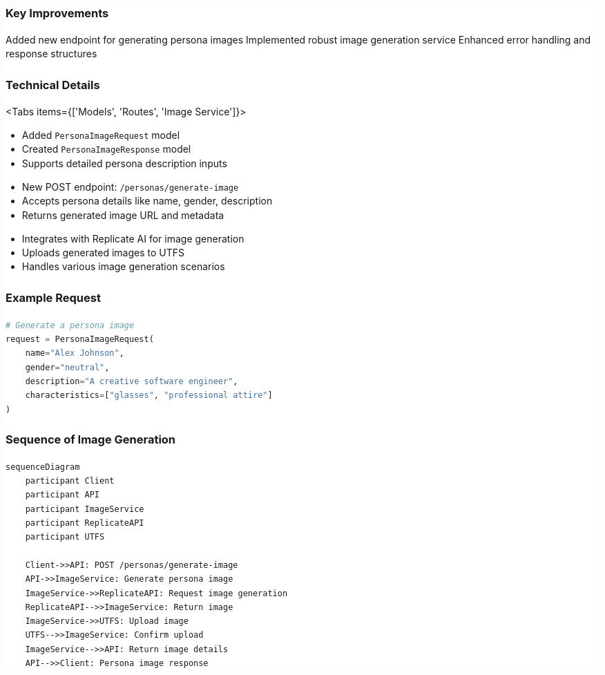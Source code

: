 ### Key Improvements

<Steps>
<Step>Added new endpoint for generating persona images</Step>
<Step>Implemented robust image generation service</Step>
<Step>Enhanced error handling and response structures</Step>
</Steps>

### Technical Details

<Tabs items={['Models', 'Routes', 'Image Service']}>
<Tab value="Models">

- Added `PersonaImageRequest` model
- Created `PersonaImageResponse` model
- Supports detailed persona description inputs

</Tab>

<Tab value="Routes">

- New POST endpoint: `/personas/generate-image`
- Accepts persona details like name, gender, description
- Returns generated image URL and metadata

</Tab>

<Tab value="Image Service">

- Integrates with Replicate AI for image generation
- Uploads generated images to UTFS
- Handles various image generation scenarios

</Tab>
</Tabs>

### Example Request

```python
# Generate a persona image
request = PersonaImageRequest(
    name="Alex Johnson",
    gender="neutral",
    description="A creative software engineer",
    characteristics=["glasses", "professional attire"]
)
```

### Sequence of Image Generation

```mermaid
sequenceDiagram
    participant Client
    participant API
    participant ImageService
    participant ReplicateAPI
    participant UTFS

    Client->>API: POST /personas/generate-image
    API->>ImageService: Generate persona image
    ImageService->>ReplicateAPI: Request image generation
    ReplicateAPI-->>ImageService: Return image
    ImageService->>UTFS: Upload image
    UTFS-->>ImageService: Confirm upload
    ImageService-->>API: Return image details
    API-->>Client: Persona image response
```
